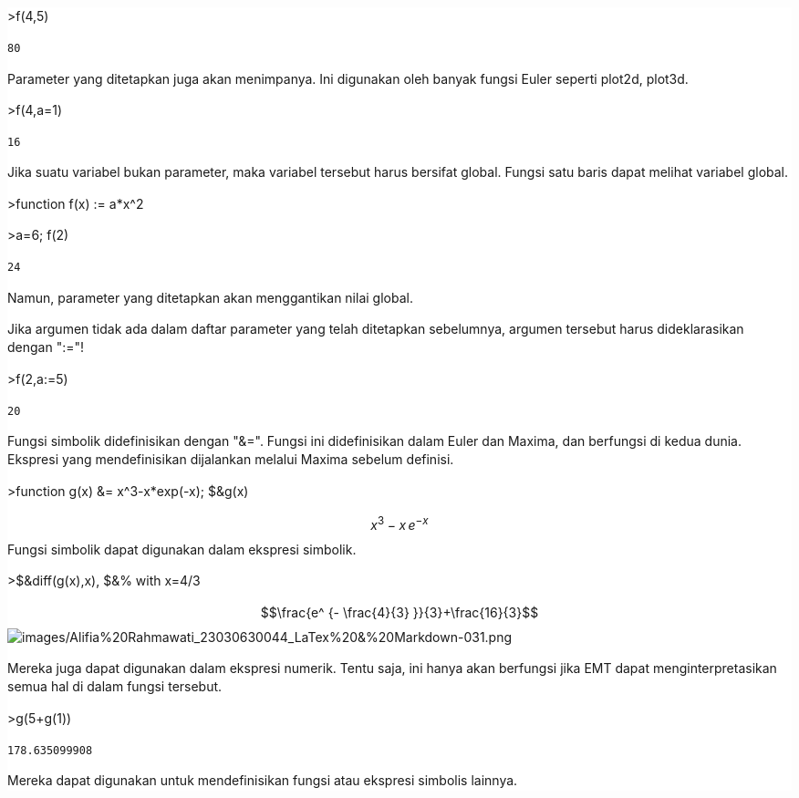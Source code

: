 
\>f(4,5)


    80

Parameter yang ditetapkan juga akan menimpanya. Ini digunakan oleh
banyak fungsi Euler seperti plot2d, plot3d.


\>f(4,a=1)


    16

Jika suatu variabel bukan parameter, maka variabel tersebut harus
bersifat global. Fungsi satu baris dapat melihat variabel global.


\>function f(x) := a\*x^2

\>a=6; f(2)


    24

Namun, parameter yang ditetapkan akan menggantikan nilai global.


Jika argumen tidak ada dalam daftar parameter yang telah ditetapkan
sebelumnya, argumen tersebut harus dideklarasikan dengan ":="!


\>f(2,a:=5)


    20

Fungsi simbolik didefinisikan dengan "&amp;=". Fungsi ini didefinisikan
dalam Euler dan Maxima, dan berfungsi di kedua dunia. Ekspresi yang
mendefinisikan dijalankan melalui Maxima sebelum definisi.


\>function g(x) &= x^3-x\*exp(-x); $&g(x)


$$x^3-x\,e^ {- x }$$Fungsi simbolik dapat digunakan dalam ekspresi simbolik.


\>$&diff(g(x),x), $&% with x=4/3


$$\frac{e^ {- \frac{4}{3} }}{3}+\frac{16}{3}$$![images/Alifia%20Rahmawati_23030630044_LaTex%20&%20Markdown-031.png](images/Alifia%20Rahmawati_23030630044_LaTex%20&%20Markdown-031.png)

Mereka juga dapat digunakan dalam ekspresi numerik. Tentu saja, ini
hanya akan berfungsi jika EMT dapat menginterpretasikan semua hal di
dalam fungsi tersebut.


\>g(5+g(1))


    178.635099908

Mereka dapat digunakan untuk mendefinisikan fungsi atau ekspresi
simbolis lainnya.

